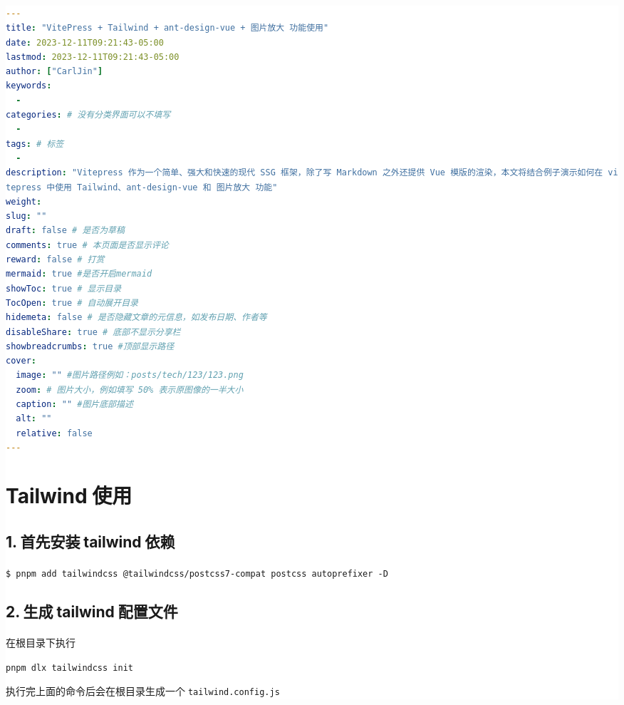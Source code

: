 ```yaml
---
title: "VitePress + Tailwind + ant-design-vue + 图片放大 功能使用"
date: 2023-12-11T09:21:43-05:00
lastmod: 2023-12-11T09:21:43-05:00
author: ["CarlJin"]
keywords:
  -
categories: # 没有分类界面可以不填写
  -
tags: # 标签
  -
description: "Vitepress 作为一个简单、强大和快速的现代 SSG 框架，除了写 Markdown 之外还提供 Vue 模版的渲染，本文将结合例子演示如何在 vitepress 中使用 Tailwind、ant-design-vue 和 图片放大 功能"
weight:
slug: ""
draft: false # 是否为草稿
comments: true # 本页面是否显示评论
reward: false # 打赏
mermaid: true #是否开启mermaid
showToc: true # 显示目录
TocOpen: true # 自动展开目录
hidemeta: false # 是否隐藏文章的元信息，如发布日期、作者等
disableShare: true # 底部不显示分享栏
showbreadcrumbs: true #顶部显示路径
cover:
  image: "" #图片路径例如：posts/tech/123/123.png
  zoom: # 图片大小，例如填写 50% 表示原图像的一半大小
  caption: "" #图片底部描述
  alt: ""
  relative: false
---
```


# Tailwind 使用

## 1. 首先安装 tailwind 依赖

```shell
$ pnpm add tailwindcss @tailwindcss/postcss7-compat postcss autoprefixer -D
```

## 2. 生成 tailwind 配置文件

在根目录下执行

```shell
pnpm dlx tailwindcss init
```

执行完上面的命令后会在根目录生成一个 `tailwind.config.js`
